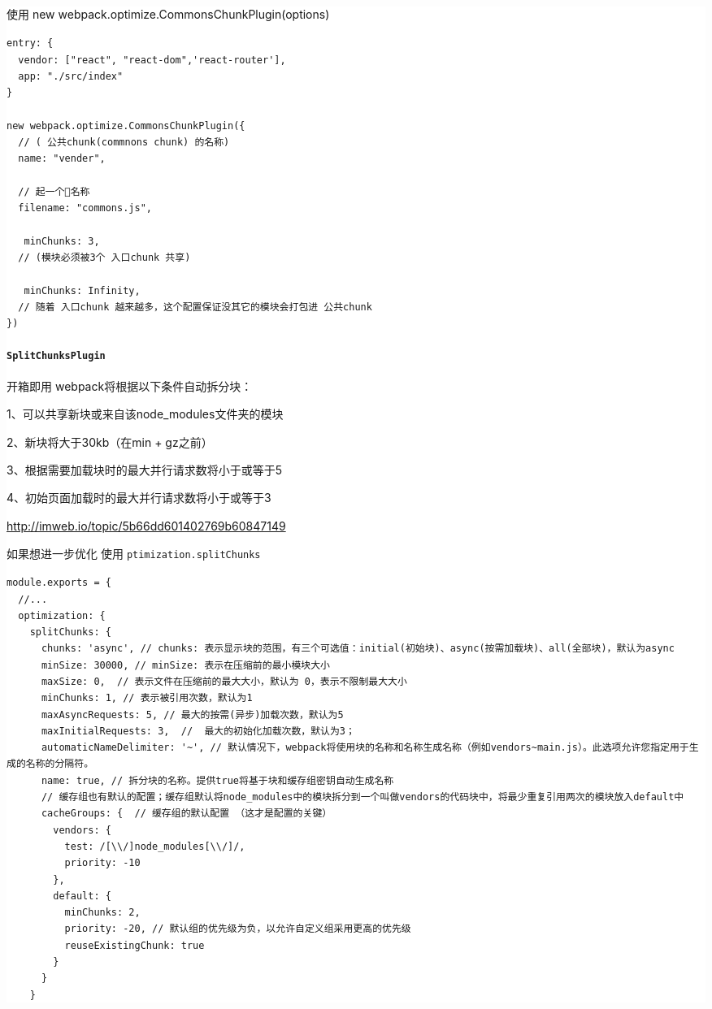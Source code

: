 使用
new webpack.optimize.CommonsChunkPlugin(options)
```
entry: {
  vendor: ["react", "react-dom",'react-router'],
  app: "./src/index"
}

new webpack.optimize.CommonsChunkPlugin({
  // ( 公共chunk(commnons chunk) 的名称)
  name: "vender",

  // 起一个名称
  filename: "commons.js",

   minChunks: 3,
  // (模块必须被3个 入口chunk 共享)
  
   minChunks: Infinity,
  // 随着 入口chunk 越来越多，这个配置保证没其它的模块会打包进 公共chunk
})
```



#### `SplitChunksPlugin`

开箱即用
webpack将根据以下条件自动拆分块：

1、可以共享新块或来自该node_modules文件夹的模块

2、新块将大于30kb（在min + gz之前）

3、根据需要加载块时的最大并行请求数将小于或等于5

4、初始页面加载时的最大并行请求数将小于或等于3

http://imweb.io/topic/5b66dd601402769b60847149

如果想进一步优化 使用 `ptimization.splitChunks` 
```
module.exports = {
  //...
  optimization: {
    splitChunks: {
      chunks: 'async', // chunks: 表示显示块的范围，有三个可选值：initial(初始块)、async(按需加载块)、all(全部块)，默认为async
      minSize: 30000, // minSize: 表示在压缩前的最小模块大小
      maxSize: 0,  // 表示文件在压缩前的最大大小，默认为 0，表示不限制最大大小
      minChunks: 1, // 表示被引用次数，默认为1
      maxAsyncRequests: 5, // 最大的按需(异步)加载次数，默认为5
      maxInitialRequests: 3,  //  最大的初始化加载次数，默认为3；
      automaticNameDelimiter: '~', // 默认情况下，webpack将使用块的名称和名称生成名称（例如vendors~main.js）。此选项允许您指定用于生成的名称的分隔符。
      name: true, // 拆分块的名称。提供true将基于块和缓存组密钥自动生成名称
      // 缓存组也有默认的配置；缓存组默认将node_modules中的模块拆分到一个叫做vendors的代码块中，将最少重复引用两次的模块放入default中
      cacheGroups: {  // 缓存组的默认配置 （这才是配置的关键）
        vendors: {
          test: /[\\/]node_modules[\\/]/,
          priority: -10
        },
        default: {
          minChunks: 2,
          priority: -20, // 默认组的优先级为负，以允许自定义组采用更高的优先级
          reuseExistingChunk: true
        }
      }
    }
```